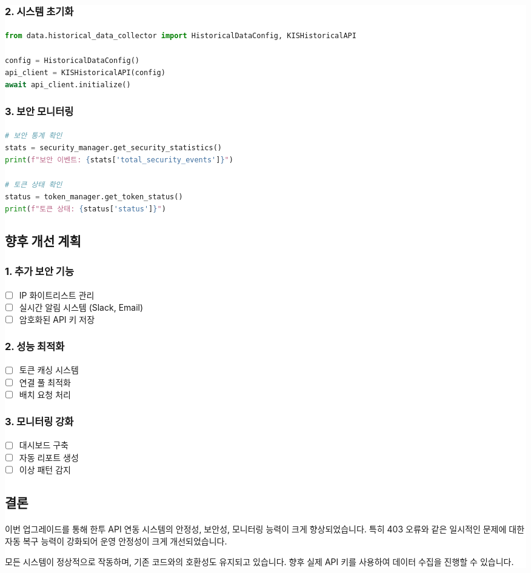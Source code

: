 ### 2. 시스템 초기화
```python
from data.historical_data_collector import HistoricalDataConfig, KISHistoricalAPI

config = HistoricalDataConfig()
api_client = KISHistoricalAPI(config)
await api_client.initialize()
```

### 3. 보안 모니터링
```python
# 보안 통계 확인
stats = security_manager.get_security_statistics()
print(f"보안 이벤트: {stats['total_security_events']}")

# 토큰 상태 확인
status = token_manager.get_token_status()
print(f"토큰 상태: {status['status']}")
```

## 향후 개선 계획

### 1. 추가 보안 기능
- [ ] IP 화이트리스트 관리
- [ ] 실시간 알림 시스템 (Slack, Email)
- [ ] 암호화된 API 키 저장

### 2. 성능 최적화
- [ ] 토큰 캐싱 시스템
- [ ] 연결 풀 최적화
- [ ] 배치 요청 처리

### 3. 모니터링 강화
- [ ] 대시보드 구축
- [ ] 자동 리포트 생성
- [ ] 이상 패턴 감지

## 결론

이번 업그레이드를 통해 한투 API 연동 시스템의 안정성, 보안성, 모니터링 능력이 크게 향상되었습니다. 특히 403 오류와 같은 일시적인 문제에 대한 자동 복구 능력이 강화되어 운영 안정성이 크게 개선되었습니다.

모든 시스템이 정상적으로 작동하며, 기존 코드와의 호환성도 유지되고 있습니다. 향후 실제 API 키를 사용하여 데이터 수집을 진행할 수 있습니다. 
